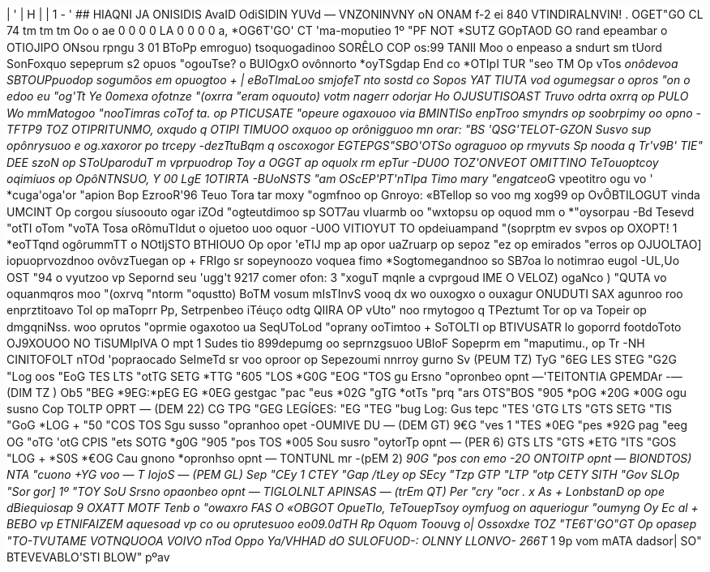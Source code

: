 | ' | H | | 1 - ' ## HIAQNI JA ONISIDIS AvaID OdiSIDIN YUVd — VNZONINVNY oN ONAM f-2 ei 840 VTINDIRALNVIN! . OGET"GO CL 74 tm tm tm Oo o ae 0 0 0 0 LA 0 0 0 0 a, *OG6T'GO' CT 'ma-moputieo 1º "PF NOT *SUTZ GOpTAOD GO rand epeambar o OTIOJIPO ONsou rpngu 3 01 BToPp emroguo) tsoquogadinoo SORÊLO COP os:99 TANII Moo o enpeaso a sndurt sm tUord SonFoxquo sepeprum s2 opuos "ogouTse? o BUIOgxO ovônnorto *oyTSgdap End co *OTIpI TUR "seo TM Op vTos *onôdevoa *SBTOUPpuodop sogumõos em opuogtoo + | eBoTImaLoo smjofeT nto sostd co Sopos *YAT TIUTA vod ogumegsar o opros "on o edoo eu "og'Tt Ye 0omexa ofotnze "(oxrra "eram *oquouto) votm nagerr odorjar Ho OJUSUTISOAST Truvo odrta oxrrq op PULO Wo mmMatogoo "nooTimras coTof ta. op PTICUSATE "opeure ogaxouoo via BMINTISo enpTroo smyndrs op soobrpimy oo opno -TFTP9 TOZ OTIPRITUNMO, oxqudo q *OTIPI TIMUOO oxquoo op orônigguoo mn orar: "BS 'QSG'TEL*OT-GZON Susvo sup opônrysuoo e og.xaxoror po trce*py -dezTtuBqm q oscoxogor EGTEPGS"SBO'OTSo *ograguoo op rmyvuts Sp nooda q Tr'v9B' TIE" DEE szoN op SToUparoduT m vprpuodrop Toy a OGGT ap oquolx rm epTur -DU0O TOZ'ONVEOT OMITTINO TeTouoptcoy oqimíuos op OpôNTNSUO, Y 00 LgE* 1OTIRTA -BUoNSTS* "am OS*cEP'PT'nTIpa Timo mary "engatceo*G vpeotitro ogu vo ' *cuga'oga'or "apion Bop EzrooR'96 Teuo Tora tar moxy "ogmfnoo op Gnroyo: «BTellop so voo mg xog99 op OvÔBTILOGUT vinda UMCINT Op corgou síusoouto ogar iZOd "ogteutdimoo sp SOT7au vIuarmb oo "wxtopsu op oquod mm o *"oysorpau -Bd Tesevd "otTI oTom "voTA Tosa oRômuTIdut o ojuetoo uoo oquor -U0O VITIOYUT TO opdeiuampand "(soprptm ev svpos op OXOPT! 1 *eoTTqnd ogôrummTT o NOtIjSTO BTHIOUO Op opor 'eTIJ mp ap opor uaZruarp op sepoz "ez op emirados "erros op OJUOLTAO] iopuoprvozdnoo ovôvzTuegan op + FRIgo sr sopeynoozo voquea fimo *Sogtomegandnoo so SB7oa lo notimrao eugol -UL,Uo OST "94 o vyutzoo vp Sepornd seu 'ugg't 9217 comer ofon: 3 "xoguT mqnIe a cvprgoud IME O VELOZ) ogaNco ) "QUTA vo oquanmqros moo "(oxrvq "ntorm "oqustto) BoTM vosum mIsTInvS vooq dx wo ouxogxo o ouxagur ONUDUTI SAX agunroo roo enprztitoavo Tol op maToprr Pp, Setrpenbeo iTéuço odtg QIIRA OP vUto" noo rmytogoo q TPeztumt Tor op va Topeir op dmgqniNss. woo oprutos "oprmie ogaxotoo ua SeqUToLod "oprany ooTimtoo + SoTOLTI op BTIVUSATR lo goporrd footdoToto OJ9XOUOO NO TiSUMIpIVA O mpt 1 Sudes tio 899depumg oo seprnzgsuoo UBIoF Sopeprm em "maputimu., op Tr -NH CINITOFOLT nTOd 'popraocado SeImeTd sr voo oproor op Sepezoumi nnrroy gurno Sv (PEUM TZ) TyG "6EG LES STEG "G2G "Log oos "EoG TES LTS "otTG SETG *TTG "605 "LOS *G0G "EOG "TOS gu Ersno "opronbeo opnt —'TEITONTIA GPEMDAr -— (DIM TZ ) Ob5 "BEG *9EG:*pEG EG *0EG gestgac "pac "eus *02G "gTG *otTs "prq "ars OTS"BOS "905 *pOG *20G *00G ogu susno Cop TOLTP OPRT — (DEM 22) CG TPG "GEG LEGÍGES: "EG "TEG "bug Log: Gus tepc "TES 'GTG LTS "GTS SETG "TIS "GoG *LOG + "50 "COS TOS Sgu susso "opranhoo opet -OUMIVE DU — (DEM GT) 9€G "ves 1 "TES *0EG "pes *92G pag "eeg OG "oTG 'otG CPIS "ets SOTG *g0G "905 "pos TOS *005 Sou susro "oytorTp opnt — (PER 6) GTS LTS "GTS *ETG "ITS "GOS "LOG + *S0S *€OG Cau gnono *opronhso opnt — TONTUNL mr -(pEM 2) *90G "pos con emo -2O *ONTOITP opnt — BIONDTOS) NTA "cuono +YG voo — T IojoS — (PEM GL) Sep "CEy 1 CTEY "Gap /tLey op SEcy "Tzp GTP "LTP "otp CETY SITH "Gov SLOp "Sor gor] 1º "TOY SoU Srsno opaonbeo opnt — TIGLOLNLT APINSAS — (trEm QT) Per "cry "ocr . x As + LonbstanD op ope dBiequiosap 9 OXATT MOTF Tenb o "owaxro FAS O «OBGOT OpueTIo, TeTouepTsoy oymfuog on aqueriogur "oumyng Oy Ec al + BEBO vp ETNIFAIZEM aquesoad vp co ou oprutesuoo eo09.0dTH Rp Oquom Toouvg o| Ossoxdxe TOZ "TE6T'GO"GT Op opasep "TO-TVUTAME VOTNQUOOA VOIVO nTod Oppo Ya/VHHAD dO SULOFUOD-: OLNNY LLONVO-* 266T* 1 9p vom mATA dadsor| SO" BTEVEVABLO'STI BLOW" pºav
